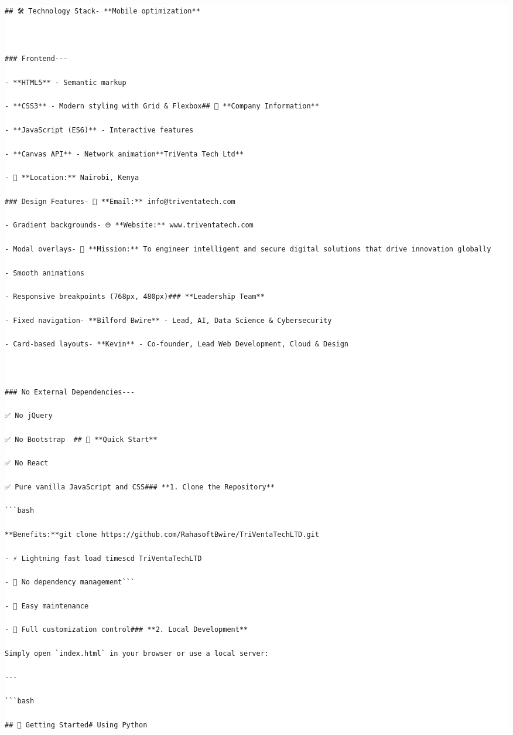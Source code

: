 ```└── README.md               # This documentation
## 🛠️ Technology Stack- **Mobile optimization**



### Frontend---

- **HTML5** - Semantic markup

- **CSS3** - Modern styling with Grid & Flexbox## 🏢 **Company Information**

- **JavaScript (ES6)** - Interactive features

- **Canvas API** - Network animation**TriVenta Tech Ltd**

- 📍 **Location:** Nairobi, Kenya

### Design Features- 📧 **Email:** info@triventatech.com

- Gradient backgrounds- 🌐 **Website:** www.triventatech.com

- Modal overlays- 🎯 **Mission:** To engineer intelligent and secure digital solutions that drive innovation globally

- Smooth animations

- Responsive breakpoints (768px, 480px)### **Leadership Team**

- Fixed navigation- **Bilford Bwire** - Lead, AI, Data Science & Cybersecurity

- Card-based layouts- **Kevin** - Co-founder, Lead Web Development, Cloud & Design



### No External Dependencies---

✅ No jQuery  

✅ No Bootstrap  ## 🚀 **Quick Start**

✅ No React  

✅ Pure vanilla JavaScript and CSS### **1. Clone the Repository**

```bash

**Benefits:**git clone https://github.com/RahasoftBwire/TriVentaTechLTD.git

- ⚡ Lightning fast load timescd TriVentaTechLTD

- 🎯 No dependency management```

- 🔧 Easy maintenance

- 🎨 Full customization control### **2. Local Development**

Simply open `index.html` in your browser or use a local server:

---

```bash

## 🚀 Getting Started# Using Python

```